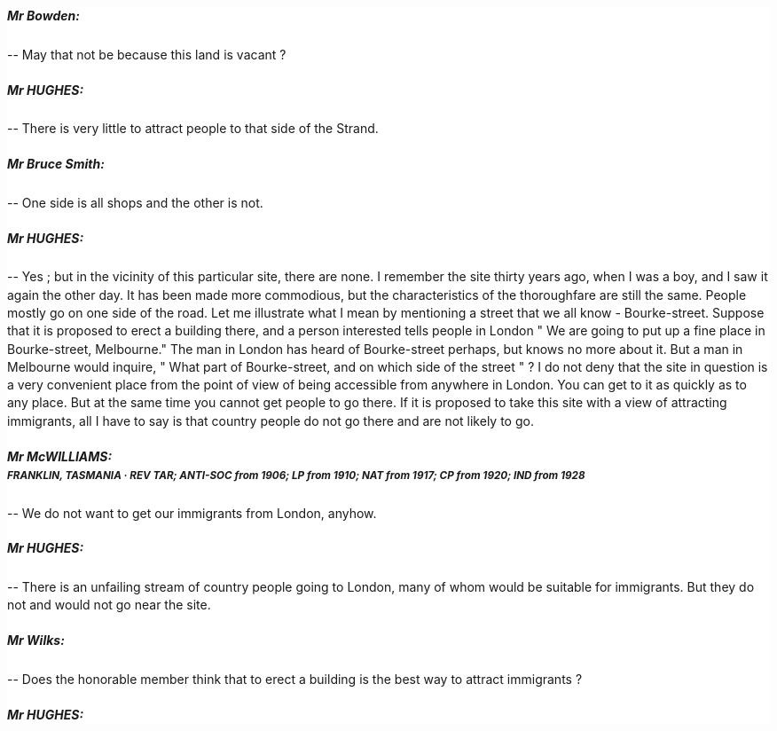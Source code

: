 ##### Mr Bowden:

--  May that not be because this land is vacant ? 

##### Mr HUGHES:

-- There is very little to attract people to that side of the Strand. 

##### Mr Bruce Smith:

--  One side is all shops and the other is not. 

##### Mr HUGHES:

-- Yes ; but in the vicinity of this particular site, there are none. I remember the site thirty years ago, when I was a boy, and I saw it again the other day. It has been made more commodious, but the characteristics of the thoroughfare are still the same. People mostly go on one side of the road. Let me illustrate what I mean by mentioning a street that we all know - Bourke-street. Suppose that it is proposed to erect a building there, and a person interested tells people in London " We are going to put up a fine place in Bourke-street, Melbourne." The man in London has heard of Bourke-street perhaps, but knows no more about it. But a man in Melbourne would inquire, " What part of Bourke-street, and on which side of the street " ? I do not deny that the site in question is a very convenient place from the point of view of being accessible from anywhere in London. You can get to it as quickly as to any place. But at the same time you cannot get people to go there. If it is proposed to take this site with a view of attracting immigrants, all I have to say is that country people do not go there and are not likely to go. 

##### Mr McWILLIAMS:<br><small class="text-muted">FRANKLIN, TASMANIA &middot; REV TAR; ANTI-SOC from 1906; LP from 1910; NAT from 1917; CP from 1920; IND from 1928</small>

--  We do not want to get our immigrants from London, anyhow. 

##### Mr HUGHES:

-- There is an unfailing stream of country people going to London, many of whom would be suitable for immigrants. But they do not and would not go near the site. 

##### Mr Wilks:

--  Does the honorable member think that to erect a building is the best way to attract immigrants ? 

##### Mr HUGHES:
